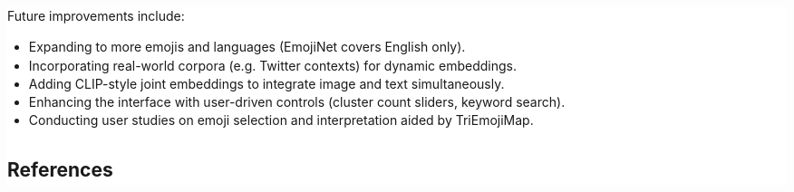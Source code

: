 Future improvements include:

- Expanding to more emojis and languages (EmojiNet covers English only).  
- Incorporating real-world corpora (e.g. Twitter contexts) for dynamic embeddings.  
- Adding CLIP-style joint embeddings to integrate image and text simultaneously.  
- Enhancing the interface with user-driven controls (cluster count sliders, keyword search).  
- Conducting user studies on emoji selection and interpretation aided by TriEmojiMap.

## References

[^1]: Analysis on Twitter emoji usage: “nearly one in five tweets contains an emoji,” Emojipedia.  
[^2]: Data filtering methodology based on Twitter frequency, Emojipedia.  
[^3]: Practices of ranking emojis by public usage, Emojipedia.  
[^4]: Wijeratne et al., “EmojiNet: An Open Service and API for Emoji Sense Discovery,” *WWW Companion* (2017).  
[^5]: OpenAI, “text-embedding-3-small” model card (2024).  
[^6]: He et al., “Deep Residual Learning for Image Recognition,” *CVPR* (2016).  
[^7]: Zhang et al., “TinyLlama: An Open-Source Small Language Model” (2024).  